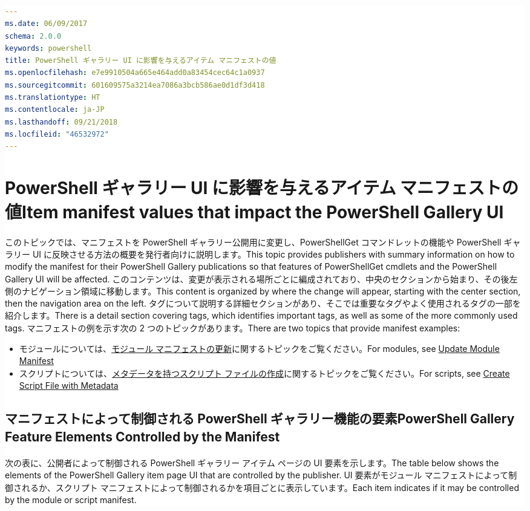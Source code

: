 ```yaml
---
ms.date: 06/09/2017
schema: 2.0.0
keywords: powershell
title: PowerShell ギャラリー UI に影響を与えるアイテム マニフェストの値
ms.openlocfilehash: e7e9910504a665e464add0a83454cec64c1a0937
ms.sourcegitcommit: 601609575a3214ea7086a3bcb586ae0d1df3d418
ms.translationtype: HT
ms.contentlocale: ja-JP
ms.lasthandoff: 09/21/2018
ms.locfileid: "46532972"
---
```

# <a name="item-manifest-values-that-impact-the-powershell-gallery-ui"></a><span data-ttu-id="762a3-103">PowerShell ギャラリー UI に影響を与えるアイテム マニフェストの値</span><span class="sxs-lookup"><span data-stu-id="762a3-103">Item manifest values that impact the PowerShell Gallery UI</span></span>

<span data-ttu-id="762a3-104">このトピックでは、マニフェストを PowerShell ギャラリー公開用に変更し、PowerShellGet コマンドレットの機能や PowerShell ギャラリー UI に反映させる方法の概要を発行者向けに説明します。</span><span class="sxs-lookup"><span data-stu-id="762a3-104">This topic provides publishers with summary information on how to modify the manifest for their PowerShell Gallery publications so that features of PowerShellGet cmdlets and the PowerShell Gallery UI will be affected.</span></span> <span data-ttu-id="762a3-105">このコンテンツは、変更が表示される場所ごとに編成されており、中央のセクションから始まり、その後左側のナビゲーション領域に移動します。</span><span class="sxs-lookup"><span data-stu-id="762a3-105">This content is organized by where the change will appear, starting with the center section, then the navigation area on the left.</span></span> <span data-ttu-id="762a3-106">タグについて説明する詳細セクションがあり、そこでは重要なタグやよく使用されるタグの一部を紹介します。</span><span class="sxs-lookup"><span data-stu-id="762a3-106">There is a detail section covering tags, which identifies important tags, as well as some of the more commonly used tags.</span></span> <span data-ttu-id="762a3-107">マニフェストの例を示す次の 2 つのトピックがあります。</span><span class="sxs-lookup"><span data-stu-id="762a3-107">There are two topics that provide manifest examples:</span></span>

- <span data-ttu-id="762a3-108">モジュールについては、[モジュール マニフェストの更新](/powershell/module/powershellget/Update-ModuleManifest)に関するトピックをご覧ください。</span><span class="sxs-lookup"><span data-stu-id="762a3-108">For modules, see [Update Module Manifest](/powershell/module/powershellget/Update-ModuleManifest)</span></span>
- <span data-ttu-id="762a3-109">スクリプトについては、[メタデータを持つスクリプト ファイルの作成](/powershell/module/powershellget/New-ScriptFileInfo)に関するトピックをご覧ください。</span><span class="sxs-lookup"><span data-stu-id="762a3-109">For scripts, see [Create Script File with Metadata](/powershell/module/powershellget/New-ScriptFileInfo)</span></span>

## <a name="powershell-gallery-feature-elements-controlled-by-the-manifest"></a><span data-ttu-id="762a3-110">マニフェストによって制御される PowerShell ギャラリー機能の要素</span><span class="sxs-lookup"><span data-stu-id="762a3-110">PowerShell Gallery Feature Elements Controlled by the Manifest</span></span>

<span data-ttu-id="762a3-111">次の表に、公開者によって制御される PowerShell ギャラリー アイテム ページの UI 要素を示します。</span><span class="sxs-lookup"><span data-stu-id="762a3-111">The table below shows the elements of the PowerShell Gallery item page UI that are controlled by the publisher.</span></span> <span data-ttu-id="762a3-112">UI 要素がモジュール マニフェストによって制御されるか、スクリプト マニフェストによって制御されるかを項目ごとに表示しています。</span><span class="sxs-lookup"><span data-stu-id="762a3-112">Each item indicates if it may be controlled by the module or script manifest.</span></span>
